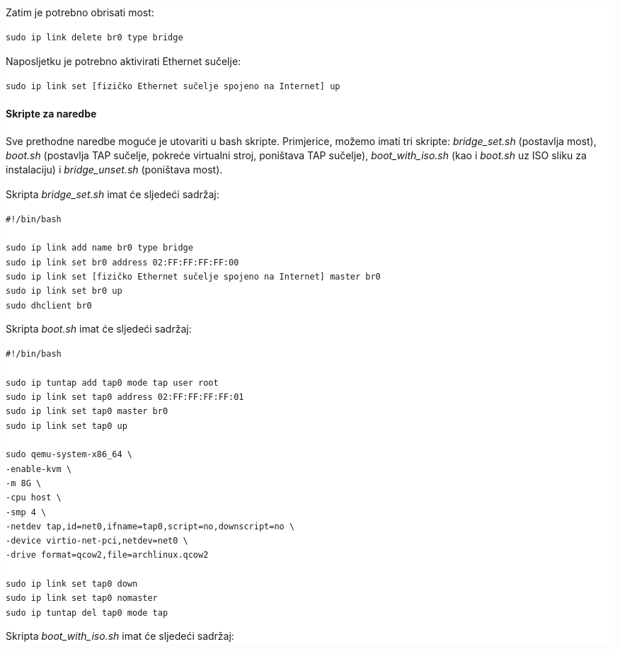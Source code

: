 
Zatim je potrebno obrisati most:

```
sudo ip link delete br0 type bridge
```

Naposljetku je potrebno aktivirati Ethernet sučelje:

```
sudo ip link set [fizičko Ethernet sučelje spojeno na Internet] up
```

#### Skripte za naredbe

Sve prethodne naredbe moguće je utovariti u bash skripte. Primjerice, možemo imati tri skripte: *bridge_set.sh* (postavlja most), *boot.sh* (postavlja TAP sučelje, pokreće virtualni stroj, poništava TAP sučelje), *boot_with_iso.sh* (kao i *boot.sh* uz ISO sliku za instalaciju) i *bridge_unset.sh* (poništava most).

Skripta *bridge_set.sh* imat će sljedeći sadržaj:

```
#!/bin/bash

sudo ip link add name br0 type bridge
sudo ip link set br0 address 02:FF:FF:FF:FF:00
sudo ip link set [fizičko Ethernet sučelje spojeno na Internet] master br0
sudo ip link set br0 up
sudo dhclient br0
```

Skripta *boot.sh* imat će sljedeći sadržaj:

```
#!/bin/bash

sudo ip tuntap add tap0 mode tap user root
sudo ip link set tap0 address 02:FF:FF:FF:FF:01
sudo ip link set tap0 master br0
sudo ip link set tap0 up

sudo qemu-system-x86_64 \
-enable-kvm \
-m 8G \
-cpu host \
-smp 4 \
-netdev tap,id=net0,ifname=tap0,script=no,downscript=no \
-device virtio-net-pci,netdev=net0 \
-drive format=qcow2,file=archlinux.qcow2

sudo ip link set tap0 down
sudo ip link set tap0 nomaster
sudo ip tuntap del tap0 mode tap
```

Skripta *boot_with_iso.sh* imat će sljedeći sadržaj:
